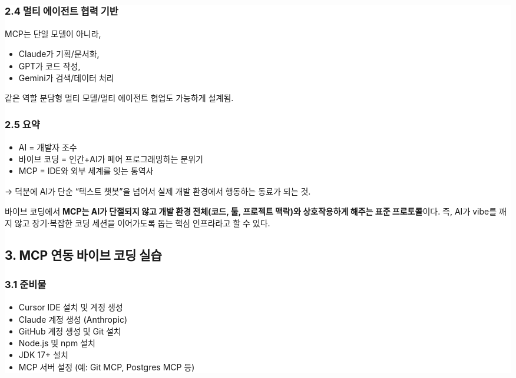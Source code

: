 ### 2.4 멀티 에이전트 협력 기반

MCP는 단일 모델이 아니라,

- Claude가 기획/문서화,
- GPT가 코드 작성,
- Gemini가 검색/데이터 처리

같은 역할 분담형 멀티 모델/멀티 에이전트 협업도 가능하게 설계됨.


### 2.5 요약

- AI = 개발자 조수
- 바이브 코딩 = 인간+AI가 페어 프로그래밍하는 분위기
- MCP = IDE와 외부 세계를 잇는 통역사

→ 덕분에 AI가 단순 “텍스트 챗봇”을 넘어서 실제 개발 환경에서 행동하는 동료가 되는 것.

바이브 코딩에서 **MCP는 AI가 단절되지 않고 개발 환경 전체(코드, 툴, 프로젝트 맥락)와 상호작용하게 해주는 표준 프로토콜**이다. 즉, AI가 vibe를 깨지 않고 장기·복잡한 코딩 세션을 이어가도록 돕는 핵심 인프라라고 할 수 있다.

## 3. MCP 연동 바이브 코딩 실습

### 3.1 준비물
- Cursor IDE 설치 및 계정 생성
- Claude 계정 생성 (Anthropic)
- GitHub 계정 생성 및 Git 설치
- Node.js 및 npm 설치
- JDK 17+ 설치
- MCP 서버 설정 (예: Git MCP, Postgres MCP 등)  
